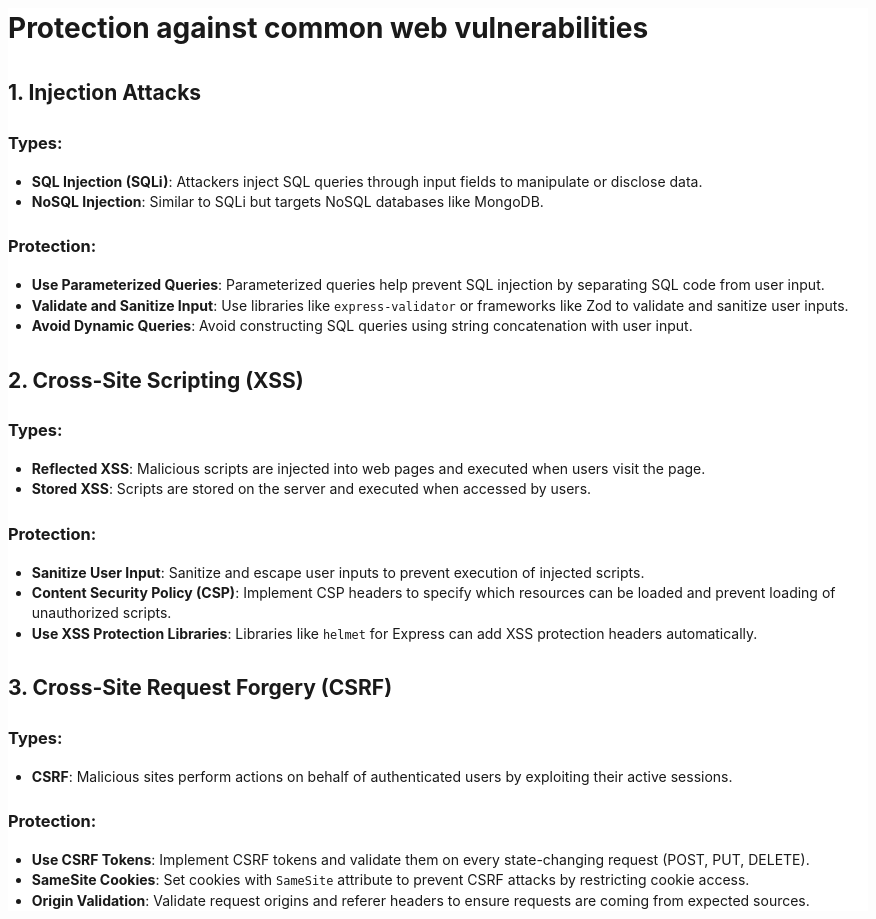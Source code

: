 # Protection against common web vulnerabilities

## 1. Injection Attacks

### Types:

- **SQL Injection (SQLi)**: Attackers inject SQL queries through input fields to manipulate or disclose data.
- **NoSQL Injection**: Similar to SQLi but targets NoSQL databases like MongoDB.

### Protection:

- **Use Parameterized Queries**: Parameterized queries help prevent SQL injection by separating SQL code from user input.
- **Validate and Sanitize Input**: Use libraries like `express-validator` or frameworks like Zod to validate and sanitize user inputs.
- **Avoid Dynamic Queries**: Avoid constructing SQL queries using string concatenation with user input.

## 2. Cross-Site Scripting (XSS)

### Types:

- **Reflected XSS**: Malicious scripts are injected into web pages and executed when users visit the page.
- **Stored XSS**: Scripts are stored on the server and executed when accessed by users.

### Protection:

- **Sanitize User Input**: Sanitize and escape user inputs to prevent execution of injected scripts.
- **Content Security Policy (CSP)**: Implement CSP headers to specify which resources can be loaded and prevent loading of unauthorized scripts.
- **Use XSS Protection Libraries**: Libraries like `helmet` for Express can add XSS protection headers automatically.

## 3. Cross-Site Request Forgery (CSRF)

### Types:

- **CSRF**: Malicious sites perform actions on behalf of authenticated users by exploiting their active sessions.

### Protection:

- **Use CSRF Tokens**: Implement CSRF tokens and validate them on every state-changing request (POST, PUT, DELETE).
- **SameSite Cookies**: Set cookies with `SameSite` attribute to prevent CSRF attacks by restricting cookie access.
- **Origin Validation**: Validate request origins and referer headers to ensure requests are coming from expected sources.
